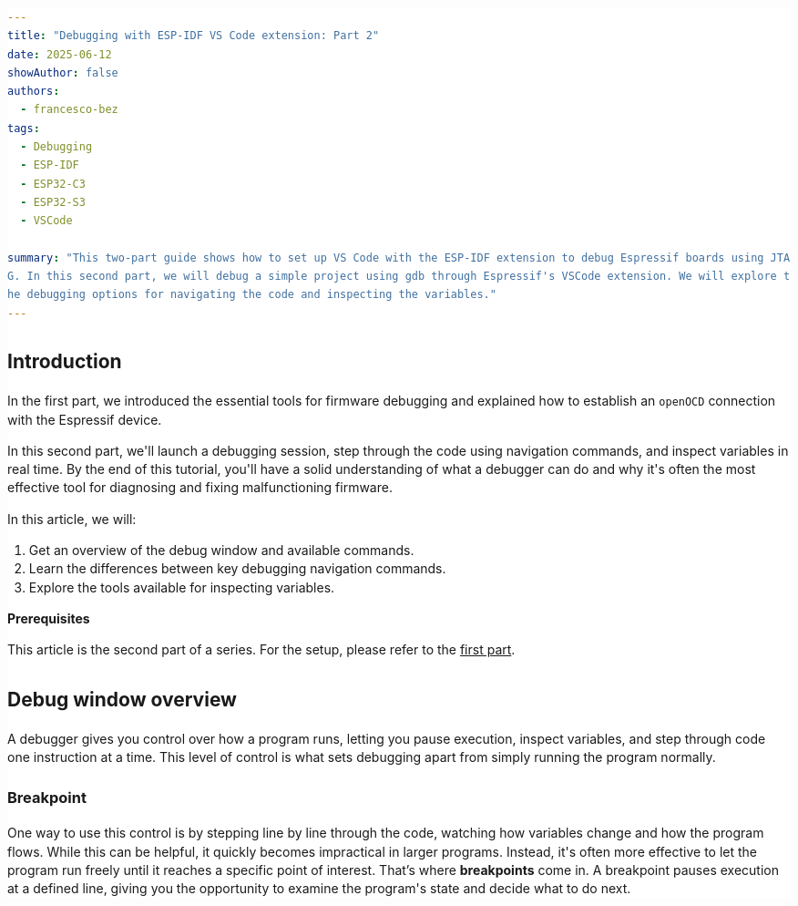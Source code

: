 ```yaml
---
title: "Debugging with ESP-IDF VS Code extension: Part 2"
date: 2025-06-12
showAuthor: false
authors:
  - francesco-bez
tags:
  - Debugging
  - ESP-IDF
  - ESP32-C3
  - ESP32-S3
  - VSCode

summary: "This two-part guide shows how to set up VS Code with the ESP-IDF extension to debug Espressif boards using JTAG. In this second part, we will debug a simple project using gdb through Espressif's VSCode extension. We will explore the debugging options for navigating the code and inspecting the variables."
---
```



## Introduction

In the first part, we introduced the essential tools for firmware debugging and explained how to establish an `openOCD` connection with the Espressif device. 

In this second part, we'll launch a debugging session, step through the code using navigation commands, and inspect variables in real time. By the end of this tutorial, you'll have a solid understanding of what a debugger can do and why it's often the most effective tool for diagnosing and fixing malfunctioning firmware.

In this article, we will:
1. Get an overview of the debug window and available commands.
2. Learn the differences between key debugging navigation commands.
3. Explore the tools available for inspecting variables.

__Prerequisites__

This article is the second part of a series. For the setup, please refer to the [first part]().


## Debug window overview

A debugger gives you control over how a program runs, letting you pause execution, inspect variables, and step through code one instruction at a time. This level of control is what sets debugging apart from simply running the program normally.

### Breakpoint

One way to use this control is by stepping line by line through the code, watching how variables change and how the program flows. While this can be helpful, it quickly becomes impractical in larger programs. Instead, it's often more effective to let the program run freely until it reaches a specific point of interest. That’s where __breakpoints__ come in. A breakpoint pauses execution at a defined line, giving you the opportunity to examine the program's state and decide what to do next.
